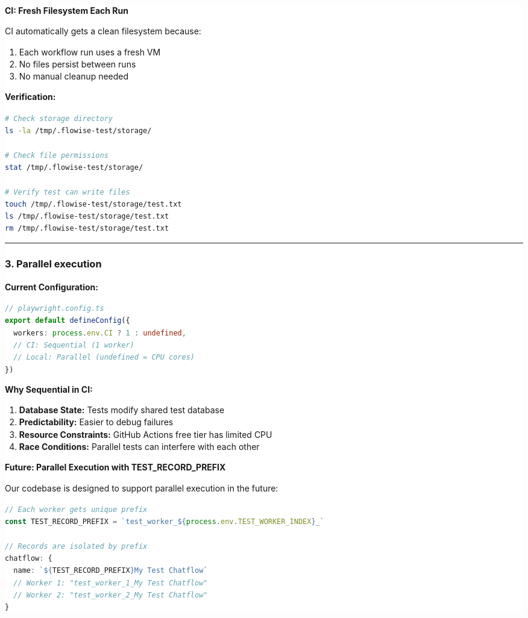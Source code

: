 **CI: Fresh Filesystem Each Run**

CI automatically gets a clean filesystem because:
1. Each workflow run uses a fresh VM
2. No files persist between runs
3. No manual cleanup needed

**Verification:**
```bash
# Check storage directory
ls -la /tmp/.flowise-test/storage/

# Check file permissions
stat /tmp/.flowise-test/storage/

# Verify test can write files
touch /tmp/.flowise-test/storage/test.txt
ls /tmp/.flowise-test/storage/test.txt
rm /tmp/.flowise-test/storage/test.txt
```

---

### 3. Parallel execution

**Current Configuration:**

```typescript
// playwright.config.ts
export default defineConfig({
  workers: process.env.CI ? 1 : undefined,
  // CI: Sequential (1 worker)
  // Local: Parallel (undefined = CPU cores)
})
```

**Why Sequential in CI:**

1. **Database State:** Tests modify shared test database
2. **Predictability:** Easier to debug failures
3. **Resource Constraints:** GitHub Actions free tier has limited CPU
4. **Race Conditions:** Parallel tests can interfere with each other

**Future: Parallel Execution with TEST_RECORD_PREFIX**

Our codebase is designed to support parallel execution in the future:

```typescript
// Each worker gets unique prefix
const TEST_RECORD_PREFIX = `test_worker_${process.env.TEST_WORKER_INDEX}_`

// Records are isolated by prefix
chatflow: {
  name: `${TEST_RECORD_PREFIX}My Test Chatflow`
  // Worker 1: "test_worker_1_My Test Chatflow"
  // Worker 2: "test_worker_2_My Test Chatflow"
}
```
